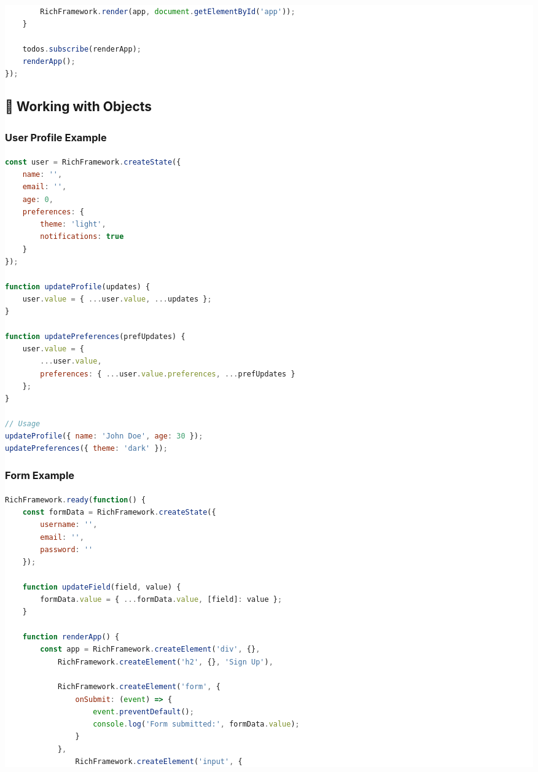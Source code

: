 ```javascript
        RichFramework.render(app, document.getElementById('app'));
    }
    
    todos.subscribe(renderApp);
    renderApp();
});
```

## 🏢 Working with Objects

### User Profile Example
```javascript
const user = RichFramework.createState({
    name: '',
    email: '',
    age: 0,
    preferences: {
        theme: 'light',
        notifications: true
    }
});

function updateProfile(updates) {
    user.value = { ...user.value, ...updates };
}

function updatePreferences(prefUpdates) {
    user.value = {
        ...user.value,
        preferences: { ...user.value.preferences, ...prefUpdates }
    };
}

// Usage
updateProfile({ name: 'John Doe', age: 30 });
updatePreferences({ theme: 'dark' });
```

### Form Example
```javascript
RichFramework.ready(function() {
    const formData = RichFramework.createState({
        username: '',
        email: '',
        password: ''
    });
    
    function updateField(field, value) {
        formData.value = { ...formData.value, [field]: value };
    }
    
    function renderApp() {
        const app = RichFramework.createElement('div', {},
            RichFramework.createElement('h2', {}, 'Sign Up'),
            
            RichFramework.createElement('form', {
                onSubmit: (event) => {
                    event.preventDefault();
                    console.log('Form submitted:', formData.value);
                }
            },
                RichFramework.createElement('input', {
```